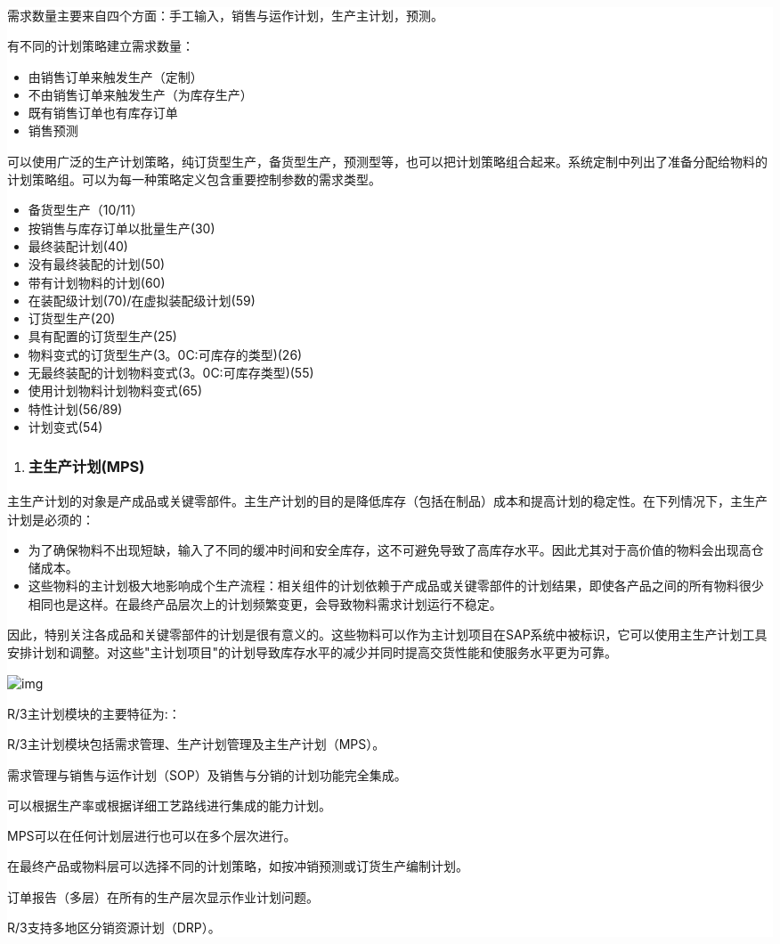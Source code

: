 需求数量主要来自四个方面：手工输入，销售与运作计划，生产主计划，预测。

有不同的计划策略建立需求数量：

- 由销售订单来触发生产（定制）
- 不由销售订单来触发生产（为库存生产）
- 既有销售订单也有库存订单
- 销售预测

可以使用广泛的生产计划策略，纯订货型生产，备货型生产，预测型等，也可以把计划策略组合起来。系统定制中列出了准备分配给物料的计划策略组。可以为每一种策略定义包含重要控制参数的需求类型。

- 备货型生产（10/11）
- 按销售与库存订单以批量生产(30)
- 最终装配计划(40)
- 没有最终装配的计划(50)
- 带有计划物料的计划(60)
- 在装配级计划(70)/在虚拟装配级计划(59)
- 订货型生产(20)
- 具有配置的订货型生产(25)
- 物料变式的订货型生产(3。0C:可库存的类型)(26)
- 无最终装配的计划物料变式(3。0C:可库存类型)(55)
- 使用计划物料计划物料变式(65)
- 特性计划(56/89)
- 计划变式(54)

 

1. ###  主生产计划(MPS)

 

主生产计划的对象是产成品或关键零部件。主生产计划的目的是降低库存（包括在制品）成本和提高计划的稳定性。在下列情况下，主生产计划是必须的：

- 为了确保物料不出现短缺，输入了不同的缓冲时间和安全库存，这不可避免导致了高库存水平。因此尤其对于高价值的物料会出现高仓储成本。
- 这些物料的主计划极大地影响成个生产流程：相关组件的计划依赖于产成品或关键零部件的计划结果，即使各产品之间的所有物料很少相同也是这样。在最终产品层次上的计划频繁变更，会导致物料需求计划运行不稳定。

因此，特别关注各成品和关键零部件的计划是很有意义的。这些物料可以作为主计划项目在SAP系统中被标识，它可以使用主生产计划工具安排计划和调整。对这些"主计划项目"的计划导致库存水平的减少并同时提高交货性能和使服务水平更为可靠。

 

![img](http://www.sapzh.com/uploadfile/2015/0108/20150108104340925.png)

 

R/3主计划模块的主要特征为:：

R/3主计划模块包括需求管理、生产计划管理及主生产计划（MPS）。

需求管理与销售与运作计划（SOP）及销售与分销的计划功能完全集成。

可以根据生产率或根据详细工艺路线进行集成的能力计划。

MPS可以在任何计划层进行也可以在多个层次进行。

在最终产品或物料层可以选择不同的计划策略，如按冲销预测或订货生产编制计划。

订单报告（多层）在所有的生产层次显示作业计划问题。

R/3支持多地区分销资源计划（DRP）。

 
